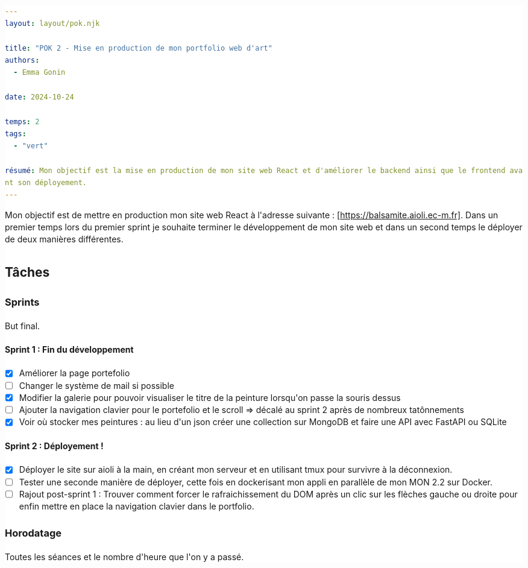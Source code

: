 ```yaml
---
layout: layout/pok.njk

title: "POK 2 - Mise en production de mon portfolio web d'art"
authors:
  - Emma Gonin

date: 2024-10-24

temps: 2
tags:
  - "vert"

résumé: Mon objectif est la mise en production de mon site web React et d'améliorer le backend ainsi que le frontend avant son déployement.
---
```


Mon objectif est de mettre en production mon site web React à l'adresse suivante : [https://balsamite.aioli.ec-m.fr]. Dans un premier temps lors du premier sprint je souhaite terminer le développement de mon site web et dans un second temps le déployer de deux manières différentes. 

## Tâches

### Sprints

But final.

#### Sprint 1 : Fin du développement

- [x] Améliorer la page portefolio
- [ ] Changer le système de mail si possible
- [x] Modifier la galerie pour pouvoir visualiser le titre de la peinture lorsqu'on passe la souris dessus
- [ ] Ajouter la navigation clavier pour le portefolio et le scroll => décalé au sprint 2 après de nombreux tatônnements
- [x] Voir où stocker mes peintures : au lieu d'un json créer une collection sur MongoDB et faire une API avec FastAPI ou SQLite

#### Sprint 2 : Déployement !

- [x] Déployer le site sur aioli à la main, en créant mon serveur et en utilisant tmux pour survivre à la déconnexion.
- [ ] Tester une seconde manière de déployer, cette fois en dockerisant mon appli en parallèle de mon MON 2.2 sur Docker.
- [ ] Rajout post-sprint 1 : Trouver comment forcer le rafraichissement du DOM après un clic sur les flèches gauche ou droite pour enfin mettre en place la navigation clavier dans le portfolio. 

### Horodatage

Toutes les séances et le nombre d'heure que l'on y a passé.
